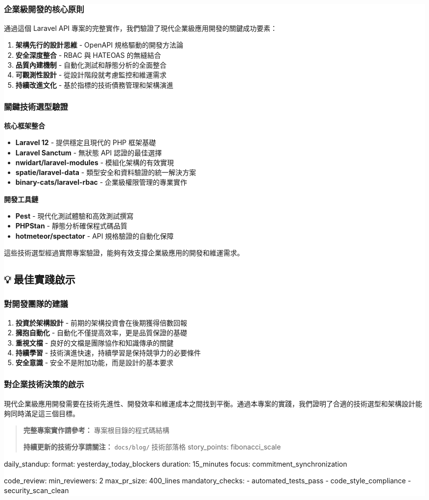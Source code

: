 ### 企業級開發的核心原則

通過這個 Laravel API 專案的完整實作，我們驗證了現代企業級應用開發的關鍵成功要素：

1. **架構先行的設計思維** - OpenAPI 規格驅動的開發方法論
2. **安全深度整合** - RBAC 與 HATEOAS 的無縫結合
3. **品質內建機制** - 自動化測試和靜態分析的全面整合
4. **可觀測性設計** - 從設計階段就考慮監控和維運需求
5. **持續改進文化** - 基於指標的技術債務管理和架構演進

### 關鍵技術選型驗證

**核心框架整合**
- **Laravel 12** - 提供穩定且現代的 PHP 框架基礎
- **Laravel Sanctum** - 無狀態 API 認證的最佳選擇
- **nwidart/laravel-modules** - 模組化架構的有效實現
- **spatie/laravel-data** - 類型安全和資料驗證的統一解決方案
- **binary-cats/laravel-rbac** - 企業級權限管理的專業實作

**開發工具鏈**
- **Pest** - 現代化測試體驗和高效測試撰寫
- **PHPStan** - 靜態分析確保程式碼品質
- **hotmeteor/spectator** - API 規格驗證的自動化保障

這些技術選型經過實際專案驗證，能夠有效支撐企業級應用的開發和維運需求。

## 💡 最佳實踐啟示

### 對開發團隊的建議

1. **投資於架構設計** - 前期的架構投資會在後期獲得倍數回報
2. **擁抱自動化** - 自動化不僅提高效率，更是品質保證的基礎
3. **重視文檔** - 良好的文檔是團隊協作和知識傳承的關鍵
4. **持續學習** - 技術演進快速，持續學習是保持競爭力的必要條件
5. **安全意識** - 安全不是附加功能，而是設計的基本要求

### 對企業技術決策的啟示

現代企業級應用開發需要在技術先進性、開發效率和維運成本之間找到平衡。通過本專案的實踐，我們證明了合適的技術選型和架構設計能夠同時滿足這三個目標。

> **完整專案實作請參考：** 專案根目錄的程式碼結構
>
> **持續更新的技術分享請關注：** `docs/blog/` 技術部落格
    story_points: fibonacci_scale
  
  daily_standup:
    format: yesterday_today_blockers
    duration: 15_minutes
    focus: commitment_synchronization
  
  code_review:
    min_reviewers: 2
    max_pr_size: 400_lines
    mandatory_checks:
      - automated_tests_pass
      - code_style_compliance
      - security_scan_clean
  